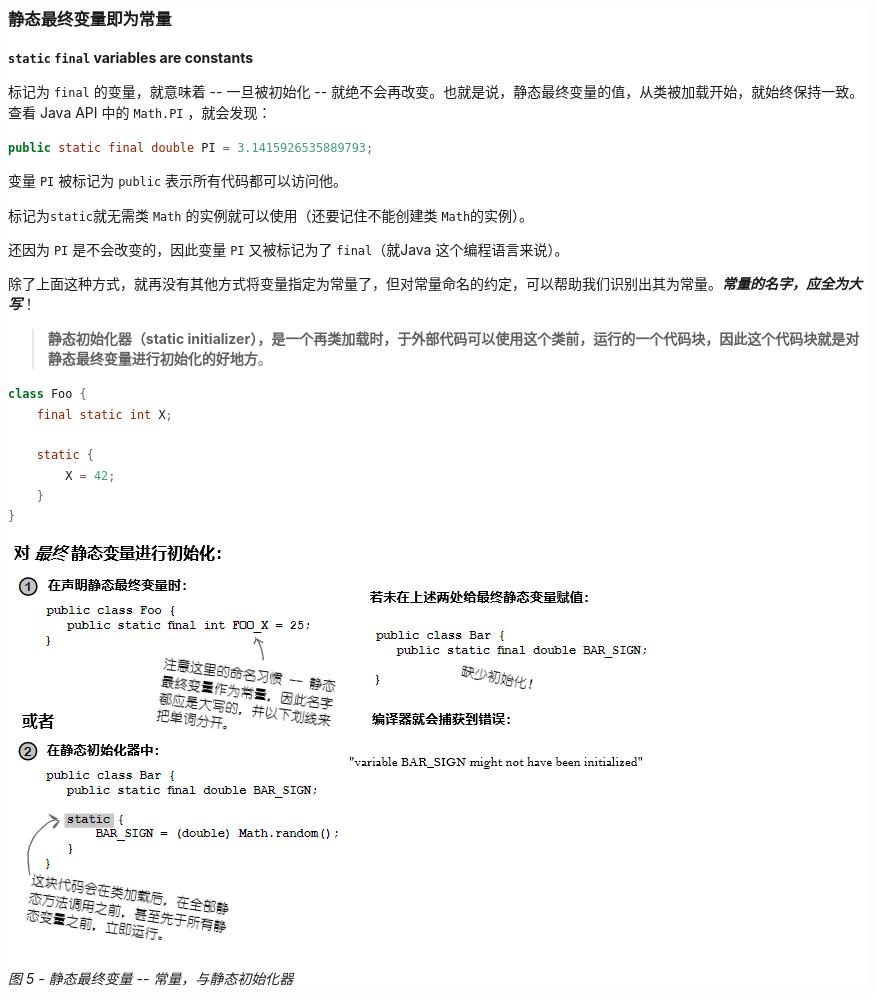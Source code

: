 ### 静态最终变量即为常量

**`static` `final` variables are constants**

标记为 `final` 的变量，就意味着 -- 一旦被初始化 -- 就绝不会再改变。也就是说，静态最终变量的值，从类被加载开始，就始终保持一致。查看 Java API 中的 `Math.PI` ，就会发现：

```java
public static final double PI = 3.1415926535889793;
```

变量 `PI` 被标记为 `public` 表示所有代码都可以访问他。

标记为`static`就无需类 `Math` 的实例就可以使用（还要记住不能创建类 `Math`的实例）。

还因为 `PI` 是不会改变的，因此变量 `PI` 又被标记为了 `final`（就Java 这个编程语言来说）。

除了上面这种方式，就再没有其他方式将变量指定为常量了，但对常量命名的约定，可以帮助我们识别出其为常量。***常量的名字，应全为大写***！


> **静态初始化器（static initializer），是一个再类加载时，于外部代码可以使用这个类前，运行的一个代码块，因此这个代码块就是对静态最终变量进行初始化的好地方**。

```java
class Foo {
    final static int X;

    static {
        X = 42;
    }
}
```

![静态最终变量 -- 常量，与静态初始化器](images/Ch10_05.png)


*图 5 - 静态最终变量 -- 常量，与静态初始化器*
